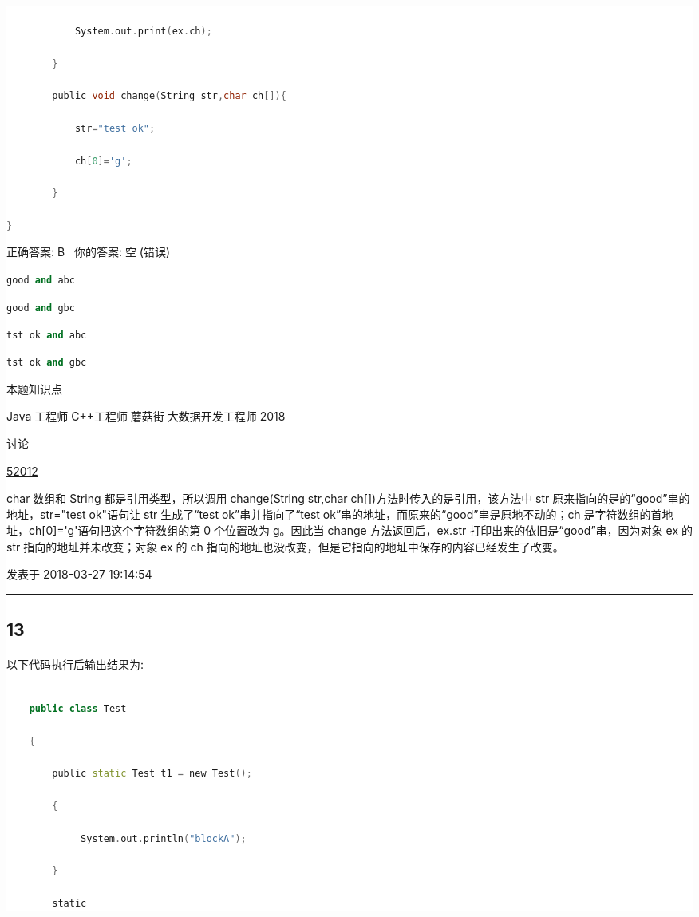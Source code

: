 ```cpp

	        System.out.print(ex.ch);

	    }

	    public void change(String str,char ch[]){

	        str="test ok";

	        ch[0]='g';

	    }

}
```

正确答案: B   你的答案: 空 (错误)

```cpp
good and abc
```

```cpp
good and gbc
```

```cpp
tst ok and abc
```

```cpp
tst ok and gbc
```

本题知识点

Java 工程师 C++工程师 蘑菇街 大数据开发工程师 2018

讨论

[52012](https://www.nowcoder.com/profile/6843195)

char 数组和 String 都是引用类型，所以调用 change(String str,char  ch[])方法时传入的是引用，该方法中 str 原来指向的是的“good”串的地址，str="test ok"语句让 str 生成了“test ok”串并指向了“test ok”串的地址，而原来的“good”串是原地不动的；ch 是字符数组的首地址，ch[0]='g'语句把这个字符数组的第 0 个位置改为 g。因此当 change 方法返回后，ex.str 打印出来的依旧是“good”串，因为对象 ex 的 str 指向的地址并未改变；对象 ex 的 ch 指向的地址也没改变，但是它指向的地址中保存的内容已经发生了改变。

发表于 2018-03-27 19:14:54

* * *

## 13

以下代码执行后输出结果为:

```cpp

	public class Test

	{

	    public static Test t1 = new Test();

	    {

	         System.out.println("blockA");

	    }

	    static
```